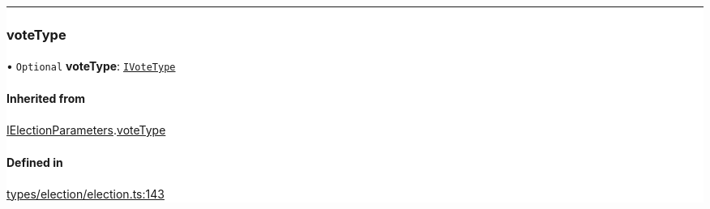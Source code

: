 ___

### voteType

• `Optional` **voteType**: [`IVoteType`](IVoteType)

#### Inherited from

[IElectionParameters](IElectionParameters.md).[voteType](IElectionParameters#votetype)

#### Defined in

[types/election/election.ts:143](https://github.com/vocdoni/vocdoni-sdk/blob/c61694d51d7ca609cdc86440f23c7a75ea39ea5b/src/types/election/election.ts#L143)
